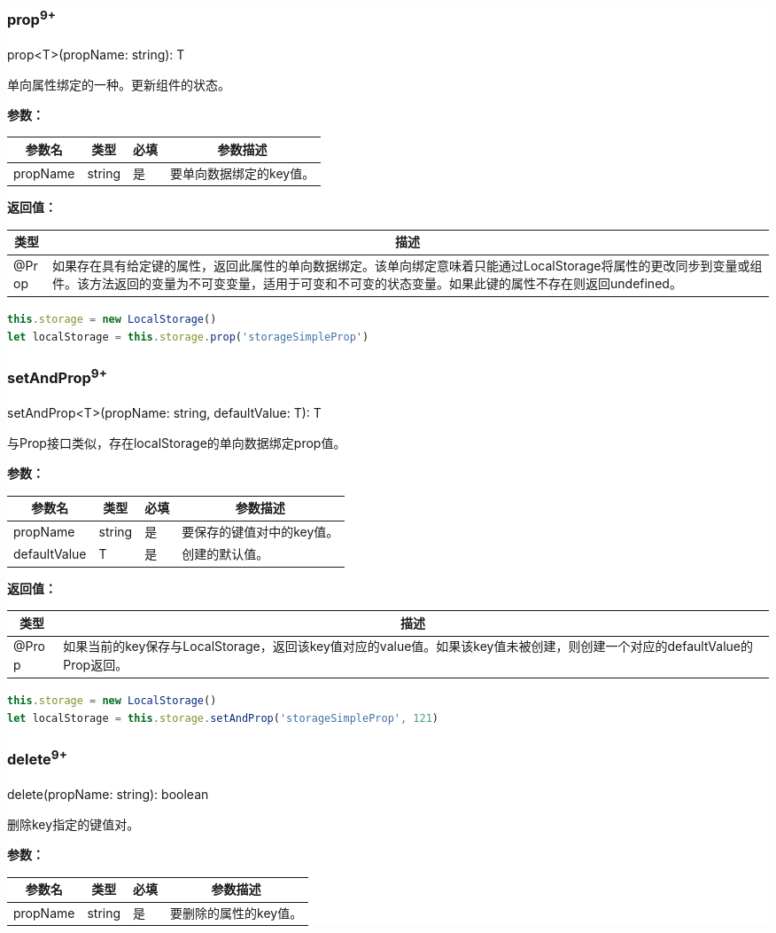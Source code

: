 ### prop<sup>9+</sup>

prop\<T>(propName: string): T

单向属性绑定的一种。更新组件的状态。

**参数：**

| 参数名   | 类型   | 必填 | 参数描述                |
| -------- | ------ | --- | ----------------------- |
| propName | string | 是   | 要单向数据绑定的key值。 |

**返回值：**

| 类型                                 | 描述                                                         |
| ------------------------------------ | ------------------------------------------------------------ |
| @Prop | 如果存在具有给定键的属性，返回此属性的单向数据绑定。该单向绑定意味着只能通过LocalStorage将属性的更改同步到变量或组件。该方法返回的变量为不可变变量，适用于可变和不可变的状态变量。如果此键的属性不存在则返回undefined。 |

```ts
this.storage = new LocalStorage()
let localStorage = this.storage.prop('storageSimpleProp')
```

### setAndProp<sup>9+</sup>

setAndProp\<T>(propName: string, defaultValue: T): T

与Prop接口类似，存在localStorage的单向数据绑定prop值。

**参数：**

| 参数名       | 类型   | 必填 | 参数描述                  |
| ------------ | ------ | --- | ------------------------- |
| propName     | string | 是   | 要保存的键值对中的key值。 |
| defaultValue | T      | 是   | 创建的默认值。            |

**返回值：**

| 类型                                 | 描述                                                         |
| ------------------------------------ | ------------------------------------------------------------ |
| @Prop | 如果当前的key保存与LocalStorage，返回该key值对应的value值。如果该key值未被创建，则创建一个对应的defaultValue的Prop返回。 |

```ts
this.storage = new LocalStorage()
let localStorage = this.storage.setAndProp('storageSimpleProp', 121)
```

### delete<sup>9+</sup>

delete(propName: string): boolean

删除key指定的键值对。

**参数：**

| 参数名   | 类型   | 必填 | 参数描述              |
| -------- | ------ | :--- | --------------------- |
| propName | string | 是   | 要删除的属性的key值。 |
